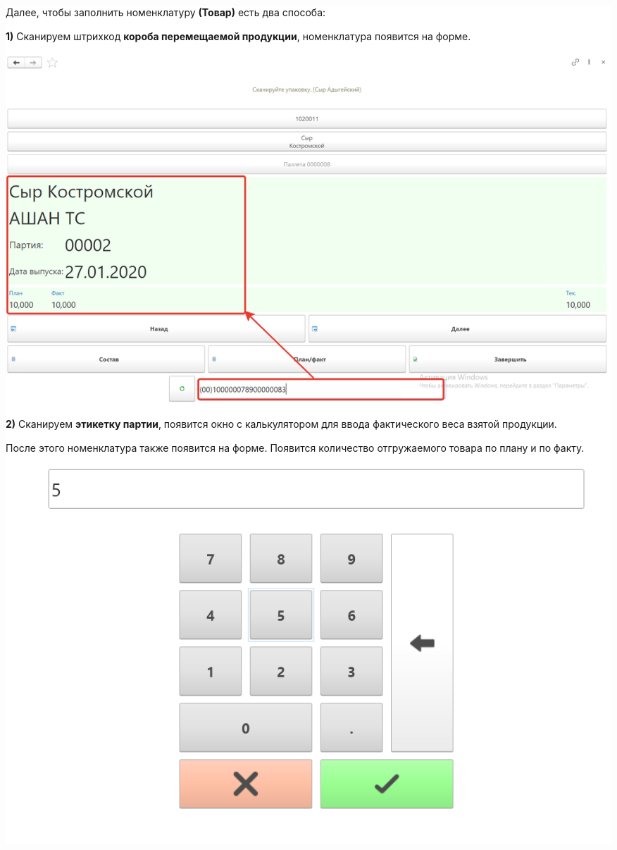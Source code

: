 Далее, чтобы заполнить номенклатуру **(Товар)** есть два способа:

**1)** Сканируем штрихкод **короба перемещаемой продукции**, номенклатура появится на форме.

![11](OtgruzkaNaTCD.assets/11.png)

**2)** Сканируем **этикетку партии**, появится окно с калькулятором для ввода фактического веса взятой продукции.

После этого номенклатура также появится на форме. Появится количество отгружаемого товара по плану и по факту.

![11](OtgruzkaNaTCD.assets/CalcTSD.png)

